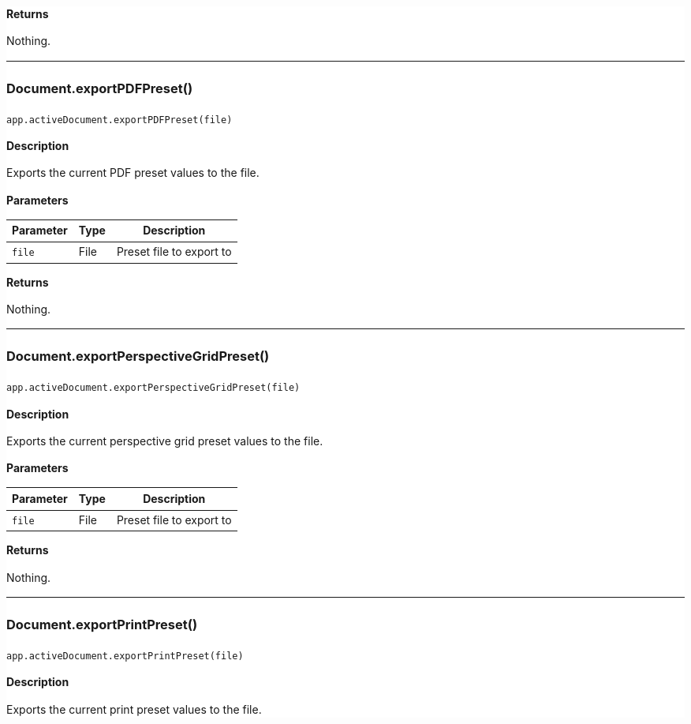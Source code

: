 **Returns**

Nothing.

---

<a id="jsobjref-document-exportpdfpreset"></a>

### Document.exportPDFPreset()

`app.activeDocument.exportPDFPreset(file)`

**Description**

Exports the current PDF preset values to the file.

**Parameters**

| Parameter   | Type   | Description              |
|-------------|--------|--------------------------|
| `file`      | File   | Preset file to export to |

**Returns**

Nothing.

---

<a id="jsobjref-document-exportperspectivegridpreset"></a>

### Document.exportPerspectiveGridPreset()

`app.activeDocument.exportPerspectiveGridPreset(file)`

**Description**

Exports the current perspective grid preset values to the file.

**Parameters**

| Parameter   | Type   | Description              |
|-------------|--------|--------------------------|
| `file`      | File   | Preset file to export to |

**Returns**

Nothing.

---

<a id="jsobjref-document-exportprintpreset"></a>

### Document.exportPrintPreset()

`app.activeDocument.exportPrintPreset(file)`

**Description**

Exports the current print preset values to the file.
